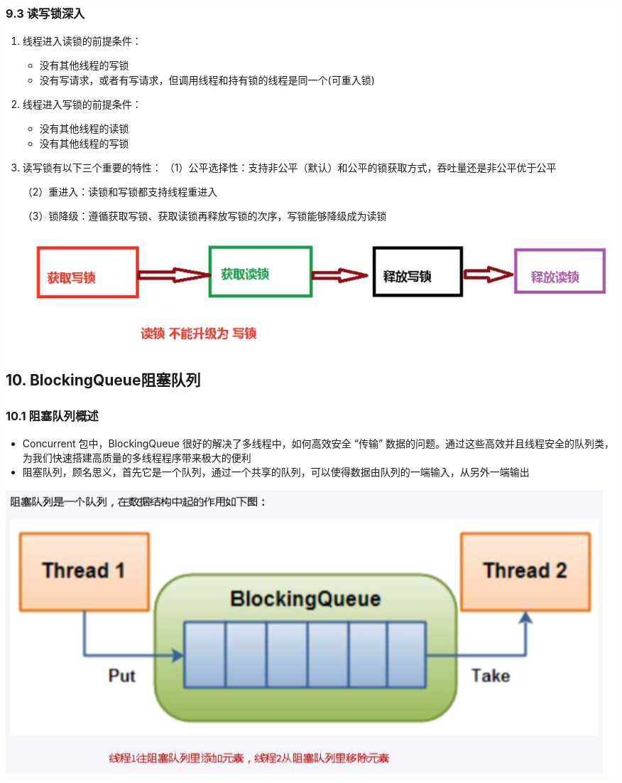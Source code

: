### 9.3 读写锁深入

1. 线程进入读锁的前提条件：

   * 没有其他线程的写锁
   * 没有写请求，或者有写请求，但调用线程和持有锁的线程是同一个(可重入锁)

2. 线程进入写锁的前提条件：

   * 没有其他线程的读锁
   * 没有其他线程的写锁

3. 读写锁有以下三个重要的特性：
   （1）公平选择性：支持非公平（默认）和公平的锁获取方式，吞吐量还是非公平优于公平

   （2）重进入：读锁和写锁都支持线程重进入

   （3）锁降级：遵循获取写锁、获取读锁再释放写锁的次序，写锁能够降级成为读锁

   ![image-20210720202102122](JUC.assets/image-20210720202102122.png)

## 10. BlockingQueue阻塞队列

### 10.1 阻塞队列概述

* Concurrent 包中，BlockingQueue 很好的解决了多线程中，如何高效安全 “传输” 数据的问题。通过这些高效并且线程安全的队列类，为我们快速搭建高质量的多线程程序带来极大的便利
* 阻塞队列，顾名思义，首先它是一个队列，通过一个共享的队列，可以使得数据由队列的一端输入，从另外一端输出

![image-20210720210825677](JUC.assets/image-20210720210825677.png)

